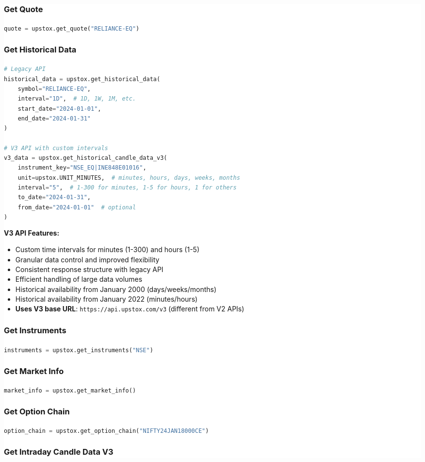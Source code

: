 ### Get Quote

```python
quote = upstox.get_quote("RELIANCE-EQ")
```

### Get Historical Data

```python
# Legacy API
historical_data = upstox.get_historical_data(
    symbol="RELIANCE-EQ",
    interval="1D",  # 1D, 1W, 1M, etc.
    start_date="2024-01-01",
    end_date="2024-01-31"
)

# V3 API with custom intervals
v3_data = upstox.get_historical_candle_data_v3(
    instrument_key="NSE_EQ|INE848E01016",
    unit=upstox.UNIT_MINUTES,  # minutes, hours, days, weeks, months
    interval="5",  # 1-300 for minutes, 1-5 for hours, 1 for others
    to_date="2024-01-31",
    from_date="2024-01-01"  # optional
)
```

**V3 API Features:**
- Custom time intervals for minutes (1-300) and hours (1-5)
- Granular data control and improved flexibility
- Consistent response structure with legacy API
- Efficient handling of large data volumes
- Historical availability from January 2000 (days/weeks/months)
- Historical availability from January 2022 (minutes/hours)
- **Uses V3 base URL**: `https://api.upstox.com/v3` (different from V2 APIs)

### Get Instruments

```python
instruments = upstox.get_instruments("NSE")
```

### Get Market Info

```python
market_info = upstox.get_market_info()
```

### Get Option Chain

```python
option_chain = upstox.get_option_chain("NIFTY24JAN18000CE")
```

### Get Intraday Candle Data V3
